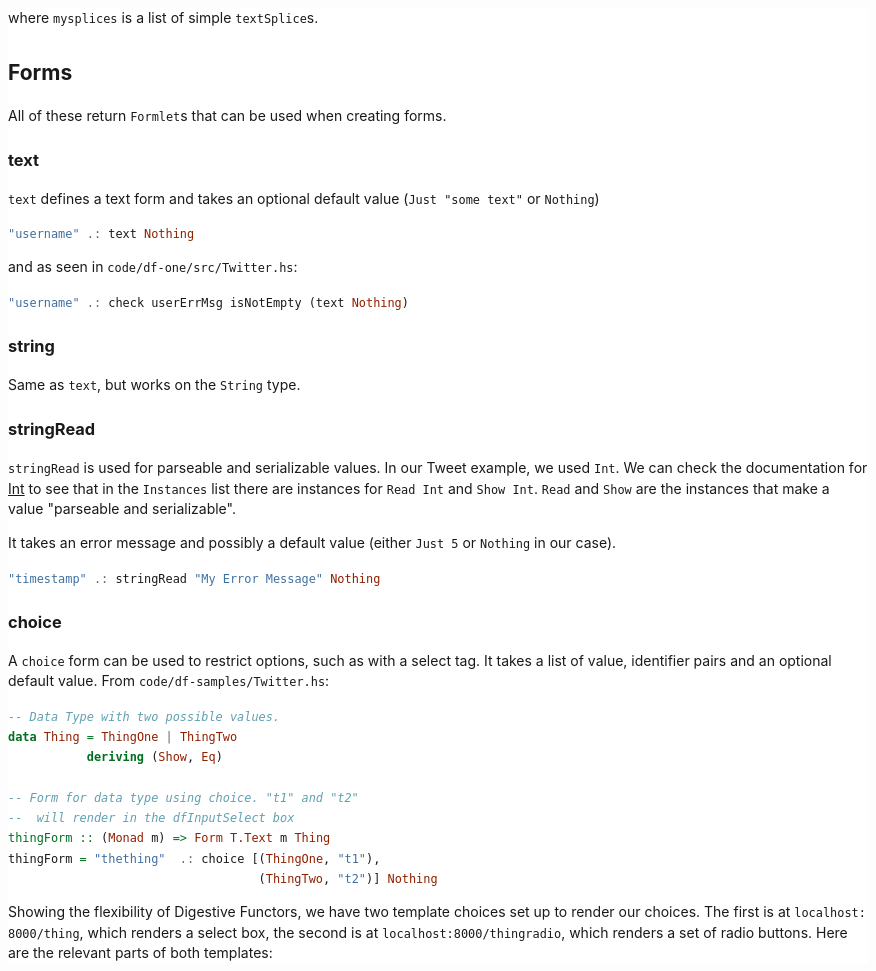 where `mysplices` is a list of simple `textSplice`s.

## Forms

All of these return `Formlet`s that can be used when creating forms.

### text

`text` defines a text form and takes an optional default value (`Just "some text"` or `Nothing`)

```haskell
"username" .: text Nothing
```
and as seen in `code/df-one/src/Twitter.hs`:
```haskell
"username" .: check userErrMsg isNotEmpty (text Nothing)
```

### string

Same as `text`, but works on the `String` type.

### stringRead

`stringRead` is used for parseable and serializable values. In our Tweet example, we used `Int`. We can check the documentation for [Int][int] to see that in the `Instances` list there are instances for `Read Int` and `Show Int`. `Read` and `Show` are the instances that make a value "parseable and serializable". 

It takes an error message and possibly a default value (either `Just 5` or `Nothing` in our case).

```haskell
"timestamp" .: stringRead "My Error Message" Nothing
```

### choice

A `choice` form can be used to restrict options, such as with a select tag. It takes a list of value, identifier pairs and an optional default value. From `code/df-samples/Twitter.hs`:

```haskell
-- Data Type with two possible values.
data Thing = ThingOne | ThingTwo
           deriving (Show, Eq)

-- Form for data type using choice. "t1" and "t2" 
--  will render in the dfInputSelect box
thingForm :: (Monad m) => Form T.Text m Thing
thingForm = "thething"  .: choice [(ThingOne, "t1"),
                                   (ThingTwo, "t2")] Nothing
```

Showing the flexibility of Digestive Functors, we have two template choices set up to render our choices. The first is at `localhost:8000/thing`, which renders a select box, the second is at `localhost:8000/thingradio`, which renders a set of radio buttons. Here are the relevant parts of both templates:


[int]: http://hackage.haskell.org/package/base-4.6.0.1/docs/Prelude.html#t:Int
[heistdocs]: http://hackage.haskell.org/package/digestive-functors-heist-0.8.4.1/docs/Text-Digestive-Heist.html#g:2